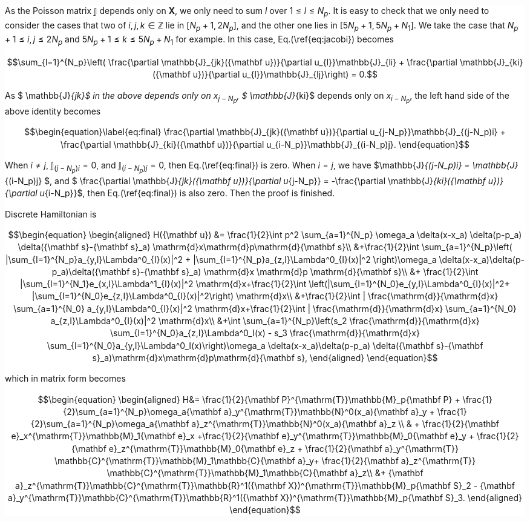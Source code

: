 As the Poisson matrix $\mathbb{J}$ depends only on ${\mathbf X}$, we only need to sum $l$ over $1 \le l \le N_p$.
It is easy to check that we only need to consider the cases that two of $i,j,k \in \mathbb{Z}$ lie in $[N_p+1, 2N_p]$, and the other one lies in $[5N_p+1,  5N_p+N_1]$. We take the case that  $N_p+1 \le i,j \le 2N_p$ and $5N_p+1 \le k \le 5N_p+N_1$ for example. In this case, Eq.(\ref{eq:jacobi}) becomes 

```math
\sum_{l=1}^{N_p}\left(  \frac{\partial \mathbb{J}_{jk}({\mathbf u})}{\partial u_{l}}\mathbb{J}_{li} +  \frac{\partial \mathbb{J}_{ki}({\mathbf u})}{\partial u_{l}}\mathbb{J}_{lj}\right) = 0.
```

As $ \mathbb{J}_{jk}$ in the above depends only on $x_{j-N_p}$, $ \mathbb{J}_{ki}$ depends only on $x_{i-N_p}$, the left hand side of the above identity becomes 

```math
\begin{equation}\label{eq:final}
 \frac{\partial \mathbb{J}_{jk}({\mathbf u})}{\partial u_{j-N_p}}\mathbb{J}_{(j-N_p)i} +  \frac{\partial \mathbb{J}_{ki}({\mathbf u})}{\partial u_{i-N_p}}\mathbb{J}_{(i-N_p)j}.
\end{equation}
```
When $i\neq j$, $\mathbb{J}_{(j-N_p)i}  = 0$, and $\mathbb{J}_{(i-N_p)j} = 0$, then Eq.(\ref{eq:final}) is zero. When $i = j$, we have $\mathbb{J}_{(j-N_p)i}  =  \mathbb{J}_{(i-N_p)j}  $, and $ \frac{\partial \mathbb{J}_{jk}({\mathbf u})}{\partial u_{j-N_p}} = -\frac{\partial \mathbb{J}_{ki}({\mathbf u})}{\partial u_{i-N_p}}$, then Eq.(\ref{eq:final}) is also zero. Then the proof is finished.

Discrete Hamiltonian is 

```math
\begin{equation}
\begin{aligned}
H({\mathbf u}) &= \frac{1}{2}\int p^2 \sum_{a=1}^{N_p} \omega_a \delta(x-x_a) \delta(p-p_a) \delta({\mathbf s}-{\mathbf s}_a) \mathrm{d}x\mathrm{d}p\mathrm{d}{\mathbf s}\\
&+\frac{1}{2}\int \sum_{a=1}^{N_p}\left( |\sum_{I=1}^{N_p}a_{y,I}\Lambda^0_{I}(x)|^2  + |\sum_{I=1}^{N_p}a_{z,I}\Lambda^0_{I}(x)|^2 \right)\omega_a \delta(x-x_a)\delta(p-p_a)\delta({\mathbf s}-{\mathbf s}_a) \mathrm{d}x \mathrm{d}p \mathrm{d}{\mathbf s}\\
&+ \frac{1}{2}\int |\sum_{I=1}^{N_1}e_{x,I}\Lambda^1_{I}(x)|^2  \mathrm{d}x+\frac{1}{2}\int \left(|\sum_{I=1}^{N_0}e_{y,I}\Lambda^0_{I}(x)|^2+ |\sum_{I=1}^{N_0}e_{z,I}\Lambda^0_{I}(x)|^2\right)  \mathrm{d}x\\
&+\frac{1}{2}\int | \frac{\mathrm{d}}{\mathrm{d}x}  \sum_{a=1}^{N_0} a_{y,I}\Lambda^0_{I}(x)|^2 \mathrm{d}x+\frac{1}{2}\int | \frac{\mathrm{d}}{\mathrm{d}x}  \sum_{a=1}^{N_0} a_{z,I}\Lambda^0_{I}(x)|^2 \mathrm{d}x\\
&+\int \sum_{a=1}^{N_p}\left(s_2 \frac{\mathrm{d}}{\mathrm{d}x} \sum_{I=1}^{N_0}a_{z,I}\Lambda^0_I(x)  - s_3  \frac{\mathrm{d}}{\mathrm{d}x}  \sum_{I=1}^{N_0}a_{y,I}\Lambda^0_I(x)\right)\omega_a \delta(x-x_a)\delta(p-p_a) \delta({\mathbf s}-{\mathbf s}_a)\mathrm{d}x\mathrm{d}p\mathrm{d}{\mathbf s},
\end{aligned}
\end{equation}
```

which in matrix form becomes

```math
\begin{equation}
\begin{aligned}
H&= \frac{1}{2}{\mathbf P}^{\mathrm{T}}\mathbb{M}_p{\mathbf P} + \frac{1}{2}\sum_{a=1}^{N_p}\omega_a{\mathbf a}_y^{\mathrm{T}}\mathbb{N}^0(x_a){\mathbf a}_y + \frac{1}{2}\sum_{a=1}^{N_p}\omega_a{\mathbf a}_z^{\mathrm{T}}\mathbb{N}^0(x_a){\mathbf a}_z \\
& + \frac{1}{2}{\mathbf e}_x^{\mathrm{T}}\mathbb{M}_1{\mathbf e}_x +\frac{1}{2}{\mathbf e}_y^{\mathrm{T}}\mathbb{M}_0{\mathbf e}_y +  \frac{1}{2}{\mathbf e}_z^{\mathrm{T}}\mathbb{M}_0{\mathbf e}_z +  \frac{1}{2}{\mathbf a}_y^{\mathrm{T}} \mathbb{C}^{\mathrm{T}}\mathbb{M}_1\mathbb{C}{\mathbf a}_y+  \frac{1}{2}{\mathbf a}_z^{\mathrm{T}} \mathbb{C}^{\mathrm{T}}\mathbb{M}_1\mathbb{C}{\mathbf a}_z\\
&+ {\mathbf a}_z^{\mathrm{T}}\mathbb{C}^{\mathrm{T}}\mathbb{R}^1({\mathbf X})^{\mathrm{T}}\mathbb{M}_p{\mathbf S}_2 - {\mathbf a}_y^{\mathrm{T}}\mathbb{C}^{\mathrm{T}}\mathbb{R}^1({\mathbf X})^{\mathrm{T}}\mathbb{M}_p{\mathbf S}_3.
\end{aligned}
\end{equation}
```


[^1]: Marklund M , Morrison P J. (2011) "Gauge-free Hamiltonian structure of the spin Maxwell-Vlasov equations," *Physics Letters A*, 375(24):2362-2365.
[^2]: Kraus M , Kormann K , Morrison P , et al. (2017) "GEMPIC: geometric electromagnetic particle-in-cell methods," *Journal of Plasma Physics*, 83(04):905830401.
[^3]: E. Hairer, C. Lubich, and G.Wanner. (2002) "Geometric Numerical Integration: Structure-Preserving Algorithms for Ordinary Differential Equations" (*Springer*, New York).
[^4]: Crouseilles N , Einkemmer L , Faou E. (2015) "Hamiltonian splitting for the Vlasov-Maxwell equations". *Journal of Computational Physics*, 283:224-240.
[^5]: Huot F, Ghizzo A, Bertrand P, et al. (2003) "Instability of the time splitting scheme for the one-dimensional and relativistic Vlasov--Maxwell system," *Journal of Computational Physics*, 185(2): 512-531.
[^6]: Li Y, Sun Y, Crouseilles N. (2019) "Numerical simulations of one laser-plasma model based on Poisson structure," *Journal of Computational Physics*, 109172.
